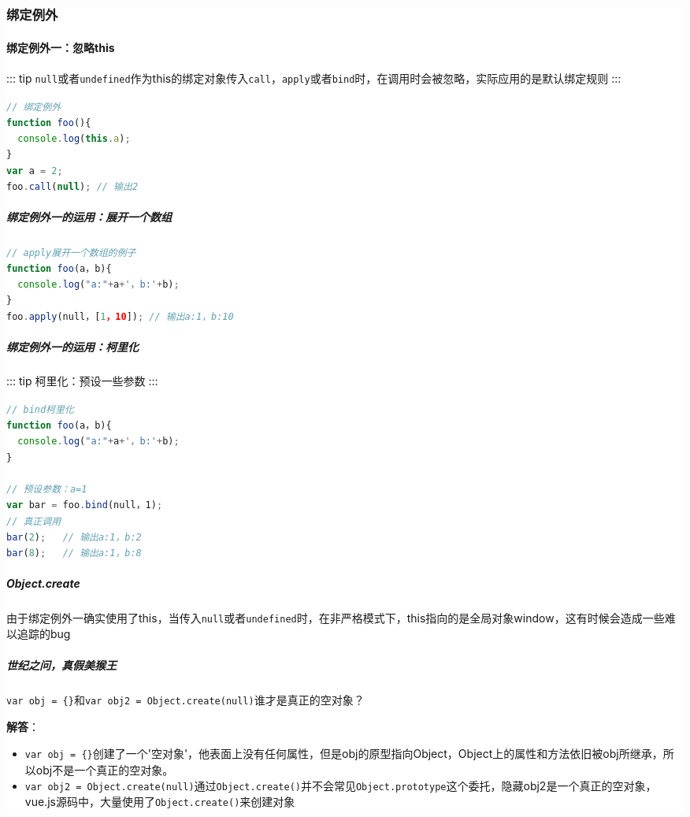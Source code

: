 
### 绑定例外

#### 绑定例外一：忽略this
::: tip
`null`或者`undefined`作为this的绑定对象传入`call`，`apply`或者`bind`时，在调用时会被忽略，实际应用的是默认绑定规则
:::

```js
// 绑定例外
function foo(){
  console.log(this.a);
}
var a = 2;
foo.call(null); // 输出2
```

##### 绑定例外一的运用：展开一个数组

```js
// apply展开一个数组的例子
function foo(a，b){
  console.log("a:"+a+'，b:'+b);
}
foo.apply(null，[1，10]); // 输出a:1，b:10
```

##### 绑定例外一的运用：柯里化
::: tip
柯里化：预设一些参数
:::
```js
// bind柯里化
function foo(a，b){
  console.log("a:"+a+'，b:'+b);
}

// 预设参数：a=1
var bar = foo.bind(null，1);
// 真正调用
bar(2);   // 输出a:1，b:2
bar(8);   // 输出a:1，b:8
```

##### Object.create
由于绑定例外一确实使用了this，当传入`null`或者`undefined`时，在非严格模式下，this指向的是全局对象window，这有时候会造成一些难以追踪的bug<br>

##### 世纪之问，真假美猴王
`var obj = {}`和`var obj2 = Object.create(null)`谁才是真正的空对象？

**解答**：
- `var obj = {}`创建了一个'空对象'，他表面上没有任何属性，但是obj的原型指向Object，Object上的属性和方法依旧被obj所继承，所以obj不是一个真正的空对象。
- `var obj2 = Object.create(null)`通过`Object.create()`并不会常见`Object.prototype`这个委托，隐藏obj2是一个真正的空对象，vue.js源码中，大量使用了`Object.create()`来创建对象


[comment]: <> (Javascript在执行一段代码之前，会经历三个步骤，统称为"**编译**")
[comment]: <> (- **分词/词法分析**<br/>)
[comment]: <> (此阶段会将字符组成的字符串分解成有意义的代码块，这些代码块被称之为"词法单元"。</br>)
[comment]: <> (例如：示例代码可能会被分解成：`var，a，=，2`以及最后的分号)
[comment]: <> (- **解析/语法分析**<br/>)
[comment]: <> (此阶段会将词法单元生成一个抽象语法树&#40;AST&#41;)
[comment]: <> (- **代码生成**<br/>)
[comment]: <> (最后将AST转换成可执行的代码)
[comment]: <> (**总的来说**:)
[comment]: <> (抛开具体细节，简单说就是将示例代码：`var a = 2`转换成一组机器指令，用来创建一个叫a的变量&#40;包括分配内存等&#41;，并将一个等于2的值存储在变量a中。)
[comment]: <> (::: tip 性能优化)
[comment]: <> (JavaScript引擎会在语法分析和代码生成阶段对代码进行性能优化)
[comment]: <> (:::)
[comment]: <> (### 编译的细节)
[comment]: <> (- **声明&#40;LHS操作&#41;**：当遇到`var a`时，编译器会询问作用域是否已经有一个该名称的变量存在于当前作用域的集合中<br/>)
[comment]: <> (**存在**：则忽略该声明，继续进行编译<br/>)
[comment]: <> (**不存在**：要求当前作用域申明一个新的变量，并命名为a)
[comment]: <> (- **赋值&#40;RHS操作&#41;**：当遇到`a=2`这个赋值操作时，引擎会首先询问作用域，在当前作用域中是否存在一个叫a的变量。)
[comment]: <> (  <br/>)
[comment]: <> (**存在**：使用这个变量，并赋值<br/>)
[comment]: <> (**不存在**：继续一层一层向外层作用域查找，直到一直找到这个变量。)